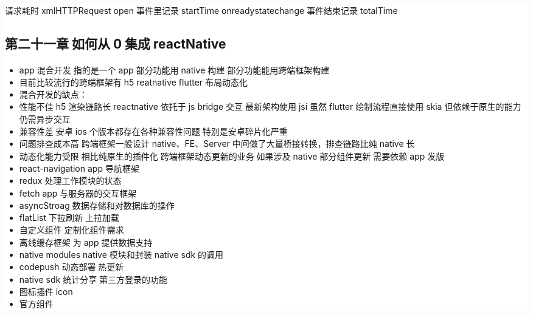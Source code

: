 请求耗时 xmlHTTPRequest open 事件里记录 startTime onreadystatechange 事件结束记录 totalTime

## 第二十一章 如何从 0 集成 reactNative

- app 混合开发 指的是一个 app 部分功能用 native 构建 部分功能能用跨端框架构建
- 目前比较流行的跨端框架有 h5 reatnative flutter 布局动态化
- 混合开发的缺点：
- 性能不佳 h5 渲染链路长 reactnative 依托于 js bridge 交互 最新架构使用 jsi 虽然 flutter 绘制流程直接使用 skia 但依赖于原生的能力仍需异步交互
- 兼容性差 安卓 ios 个版本都存在各种兼容性问题 特别是安卓碎片化严重
- 问题排查成本高 跨端框架一般设计 native、FE、Server 中间做了大量桥接转换，排查链路比纯 native 长
- 动态化能力受限 相比纯原生的插件化 跨端框架动态更新的业务 如果涉及 native 部分组件更新 需要依赖 app 发版
- react-navigation app 导航框架
- redux 处理工作模块的状态
- fetch app 与服务器的交互框架
- asyncStroag 数据存储和对数据库的操作
- flatList 下拉刷新 上拉加载
- 自定义组件 定制化组件需求
- 离线缓存框架 为 app 提供数据支持
- native modules native 模块和封装 native sdk 的调用
- codepush 动态部署 热更新
- native sdk 统计分享 第三方登录的功能
- 图标插件 icon
- 官方组件
